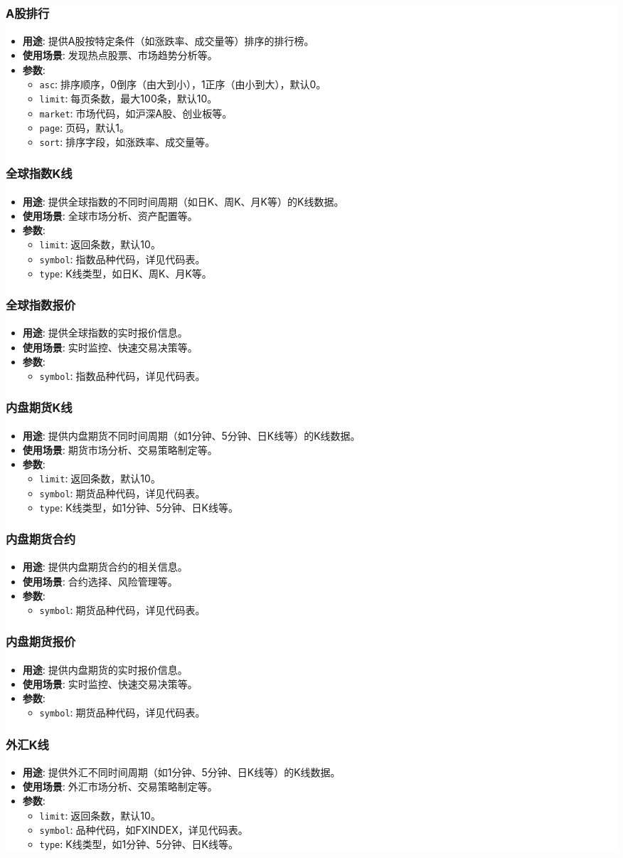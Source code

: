### A股排行
- **用途**: 提供A股按特定条件（如涨跌率、成交量等）排序的排行榜。
- **使用场景**: 发现热点股票、市场趋势分析等。
- **参数**:
  - `asc`: 排序顺序，0倒序（由大到小），1正序（由小到大），默认0。
  - `limit`: 每页条数，最大100条，默认10。
  - `market`: 市场代码，如沪深A股、创业板等。
  - `page`: 页码，默认1。
  - `sort`: 排序字段，如涨跌率、成交量等。

### 全球指数K线
- **用途**: 提供全球指数的不同时间周期（如日K、周K、月K等）的K线数据。
- **使用场景**: 全球市场分析、资产配置等。
- **参数**:
  - `limit`: 返回条数，默认10。
  - `symbol`: 指数品种代码，详见代码表。
  - `type`: K线类型，如日K、周K、月K等。

### 全球指数报价
- **用途**: 提供全球指数的实时报价信息。
- **使用场景**: 实时监控、快速交易决策等。
- **参数**:
  - `symbol`: 指数品种代码，详见代码表。

### 内盘期货K线
- **用途**: 提供内盘期货不同时间周期（如1分钟、5分钟、日K线等）的K线数据。
- **使用场景**: 期货市场分析、交易策略制定等。
- **参数**:
  - `limit`: 返回条数，默认10。
  - `symbol`: 期货品种代码，详见代码表。
  - `type`: K线类型，如1分钟、5分钟、日K线等。

### 内盘期货合约
- **用途**: 提供内盘期货合约的相关信息。
- **使用场景**: 合约选择、风险管理等。
- **参数**:
  - `symbol`: 期货品种代码，详见代码表。

### 内盘期货报价
- **用途**: 提供内盘期货的实时报价信息。
- **使用场景**: 实时监控、快速交易决策等。
- **参数**:
  - `symbol`: 期货品种代码，详见代码表。

### 外汇K线
- **用途**: 提供外汇不同时间周期（如1分钟、5分钟、日K线等）的K线数据。
- **使用场景**: 外汇市场分析、交易策略制定等。
- **参数**:
  - `limit`: 返回条数，默认10。
  - `symbol`: 品种代码，如FXINDEX，详见代码表。
  - `type`: K线类型，如1分钟、5分钟、日K线等。
